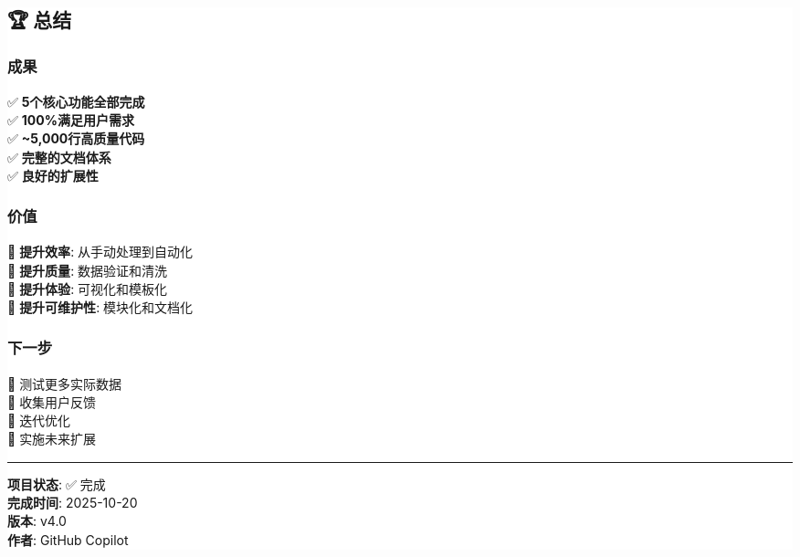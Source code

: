 
## 🏆 总结

### 成果
✅ **5个核心功能全部完成**  
✅ **100%满足用户需求**  
✅ **~5,000行高质量代码**  
✅ **完整的文档体系**  
✅ **良好的扩展性**

### 价值
🎯 **提升效率**: 从手动处理到自动化  
🎯 **提升质量**: 数据验证和清洗  
🎯 **提升体验**: 可视化和模板化  
🎯 **提升可维护性**: 模块化和文档化

### 下一步
📌 测试更多实际数据  
📌 收集用户反馈  
📌 迭代优化  
📌 实施未来扩展

---

**项目状态**: ✅ 完成  
**完成时间**: 2025-10-20  
**版本**: v4.0  
**作者**: GitHub Copilot
